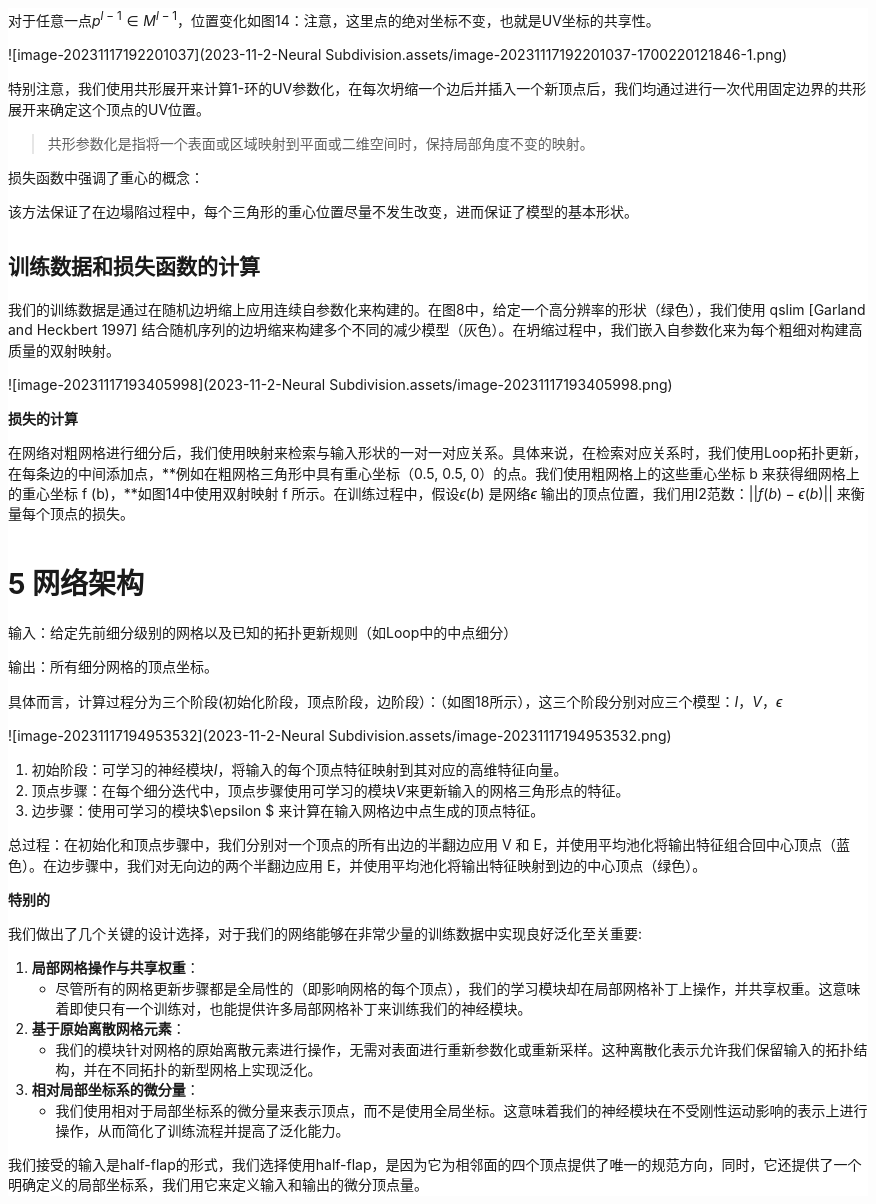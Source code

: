 对于任意一点$p^{l-1} \in M^{l-1}$，位置变化如图14：注意，这里点的绝对坐标不变，也就是UV坐标的共享性。

![image-20231117192201037](2023-11-2-Neural Subdivision.assets/image-20231117192201037-1700220121846-1.png)

特别注意，我们使用共形展开来计算1-环的UV参数化，在每次坍缩一个边后并插入一个新顶点后，我们均通过进行一次代用固定边界的共形展开来确定这个顶点的UV位置。

> 共形参数化是指将一个表面或区域映射到平面或二维空间时，保持局部角度不变的映射。

损失函数中强调了重心的概念：

该方法保证了在边塌陷过程中，每个三角形的重心位置尽量不发生改变，进而保证了模型的基本形状。

## 训练数据和损失函数的计算

我们的训练数据是通过在随机边坍缩上应用连续自参数化来构建的。在图8中，给定一个高分辨率的形状（绿色），我们使用 qslim [Garland and Heckbert 1997] 结合随机序列的边坍缩来构建多个不同的减少模型（灰色）。在坍缩过程中，我们嵌入自参数化来为每个粗细对构建高质量的双射映射。

![image-20231117193405998](2023-11-2-Neural Subdivision.assets/image-20231117193405998.png)



**损失的计算**

在网络对粗网格进行细分后，我们使用映射来检索与输入形状的一对一对应关系。具体来说，在检索对应关系时，我们使用Loop拓扑更新，在每条边的中间添加点，**例如在粗网格三角形中具有重心坐标（0.5, 0.5, 0）的点。我们使用粗网格上的这些重心坐标 b 来获得细网格上的重心坐标 f (b)，**如图14中使用双射映射 f 所示。在训练过程中，假设$\epsilon (b)$ 是网络$\epsilon$ 输出的顶点位置，我们用l2范数：$||f(b) - \epsilon (b)||$ 来衡量每个顶点的损失。

# 5 网络架构

输入：给定先前细分级别的网格以及已知的拓扑更新规则（如Loop中的中点细分）

输出：所有细分网格的顶点坐标。

具体而言，计算过程分为三个阶段(初始化阶段，顶点阶段，边阶段）：（如图18所示），这三个阶段分别对应三个模型：$I$，$V$，$\epsilon$

![image-20231117194953532](2023-11-2-Neural Subdivision.assets/image-20231117194953532.png)

1. 初始阶段：可学习的神经模块$I$，将输入的每个顶点特征映射到其对应的高维特征向量。
2. 顶点步骤：在每个细分迭代中，顶点步骤使用可学习的模块$V$来更新输入的网格三角形点的特征。
3. 边步骤：使用可学习的模块$\epsilon $ 来计算在输入网格边中点生成的顶点特征。

总过程：在初始化和顶点步骤中，我们分别对一个顶点的所有出边的半翻边应用 V 和 E，并使用平均池化将输出特征组合回中心顶点（蓝色）。在边步骤中，我们对无向边的两个半翻边应用 E，并使用平均池化将输出特征映射到边的中心顶点（绿色）。

**特别的**

我们做出了几个关键的设计选择，对于我们的网络能够在非常少量的训练数据中实现良好泛化至关重要:

1. **局部网格操作与共享权重**：
   - 尽管所有的网格更新步骤都是全局性的（即影响网格的每个顶点），我们的学习模块却在局部网格补丁上操作，并共享权重。这意味着即使只有一个训练对，也能提供许多局部网格补丁来训练我们的神经模块。
2. **基于原始离散网格元素**：
   - 我们的模块针对网格的原始离散元素进行操作，无需对表面进行重新参数化或重新采样。这种离散化表示允许我们保留输入的拓扑结构，并在不同拓扑的新型网格上实现泛化。
3. **相对局部坐标系的微分量**：
   - 我们使用相对于局部坐标系的微分量来表示顶点，而不是使用全局坐标。这意味着我们的神经模块在不受刚性运动影响的表示上进行操作，从而简化了训练流程并提高了泛化能力。

我们接受的输入是half-flap的形式，我们选择使用half-flap，是因为它为相邻面的四个顶点提供了唯一的规范方向，同时，它还提供了一个明确定义的局部坐标系，我们用它来定义输入和输出的微分顶点量。
